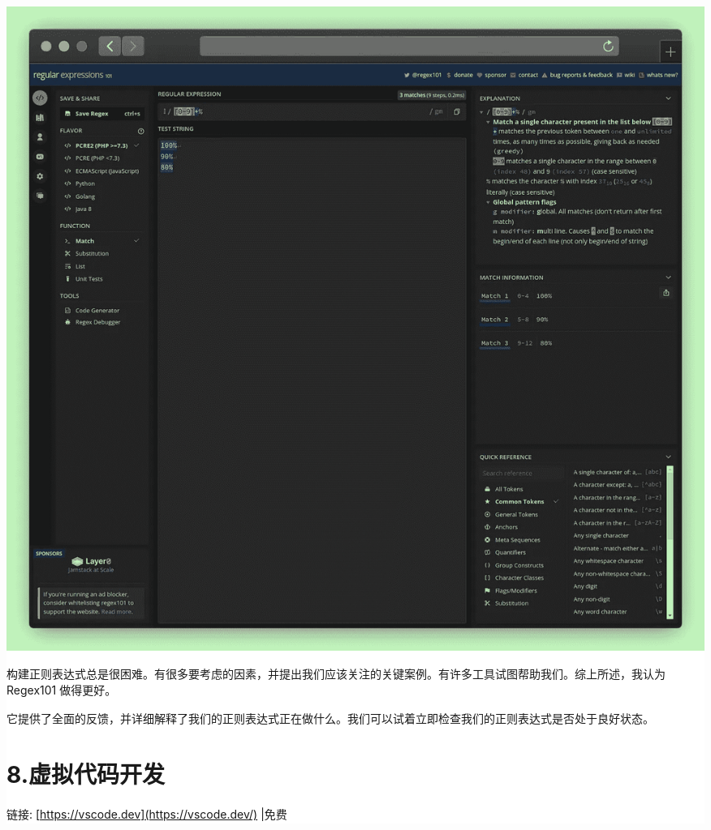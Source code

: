 ![](img/bb07274dbb3238b80111ba876729164c.png)

构建正则表达式总是很困难。有很多要考虑的因素，并提出我们应该关注的关键案例。有许多工具试图帮助我们。综上所述，我认为 Regex101 做得更好。

它提供了全面的反馈，并详细解释了我们的正则表达式正在做什么。我们可以试着立即检查我们的正则表达式是否处于良好状态。

# 8.虚拟代码开发

链接: [https://vscode.dev](https://vscode.dev/) |免费

